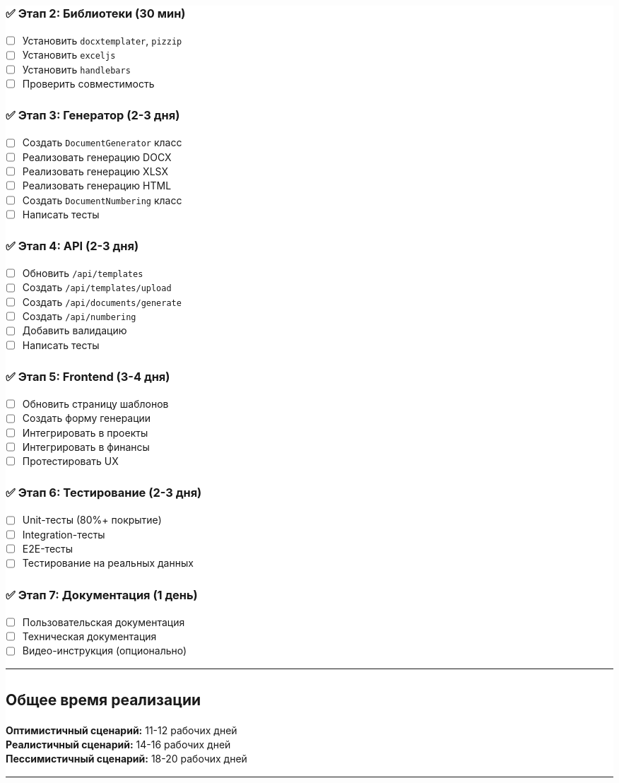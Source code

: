 ### ✅ Этап 2: Библиотеки (30 мин)
- [ ] Установить `docxtemplater`, `pizzip`
- [ ] Установить `exceljs`
- [ ] Установить `handlebars`
- [ ] Проверить совместимость

### ✅ Этап 3: Генератор (2-3 дня)
- [ ] Создать `DocumentGenerator` класс
- [ ] Реализовать генерацию DOCX
- [ ] Реализовать генерацию XLSX
- [ ] Реализовать генерацию HTML
- [ ] Создать `DocumentNumbering` класс
- [ ] Написать тесты

### ✅ Этап 4: API (2-3 дня)
- [ ] Обновить `/api/templates`
- [ ] Создать `/api/templates/upload`
- [ ] Создать `/api/documents/generate`
- [ ] Создать `/api/numbering`
- [ ] Добавить валидацию
- [ ] Написать тесты

### ✅ Этап 5: Frontend (3-4 дня)
- [ ] Обновить страницу шаблонов
- [ ] Создать форму генерации
- [ ] Интегрировать в проекты
- [ ] Интегрировать в финансы
- [ ] Протестировать UX

### ✅ Этап 6: Тестирование (2-3 дня)
- [ ] Unit-тесты (80%+ покрытие)
- [ ] Integration-тесты
- [ ] E2E-тесты
- [ ] Тестирование на реальных данных

### ✅ Этап 7: Документация (1 день)
- [ ] Пользовательская документация
- [ ] Техническая документация
- [ ] Видео-инструкция (опционально)

---

## Общее время реализации

**Оптимистичный сценарий:** 11-12 рабочих дней  
**Реалистичный сценарий:** 14-16 рабочих дней  
**Пессимистичный сценарий:** 18-20 рабочих дней

---


  [key: string]: any